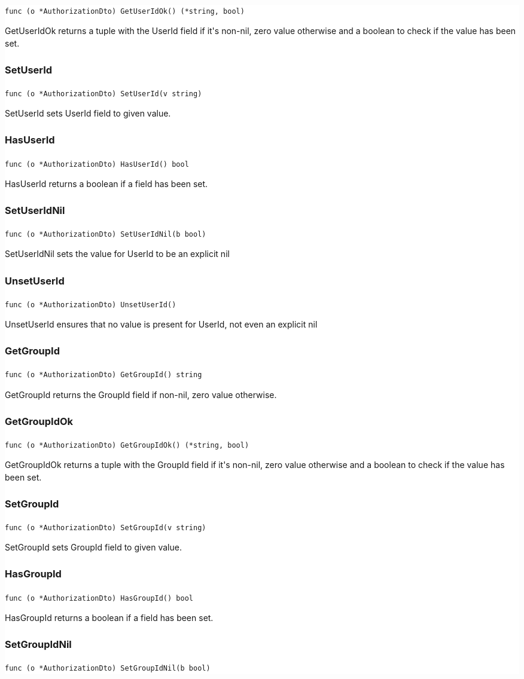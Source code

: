 `func (o *AuthorizationDto) GetUserIdOk() (*string, bool)`

GetUserIdOk returns a tuple with the UserId field if it's non-nil, zero value otherwise
and a boolean to check if the value has been set.

### SetUserId

`func (o *AuthorizationDto) SetUserId(v string)`

SetUserId sets UserId field to given value.

### HasUserId

`func (o *AuthorizationDto) HasUserId() bool`

HasUserId returns a boolean if a field has been set.

### SetUserIdNil

`func (o *AuthorizationDto) SetUserIdNil(b bool)`

 SetUserIdNil sets the value for UserId to be an explicit nil

### UnsetUserId
`func (o *AuthorizationDto) UnsetUserId()`

UnsetUserId ensures that no value is present for UserId, not even an explicit nil
### GetGroupId

`func (o *AuthorizationDto) GetGroupId() string`

GetGroupId returns the GroupId field if non-nil, zero value otherwise.

### GetGroupIdOk

`func (o *AuthorizationDto) GetGroupIdOk() (*string, bool)`

GetGroupIdOk returns a tuple with the GroupId field if it's non-nil, zero value otherwise
and a boolean to check if the value has been set.

### SetGroupId

`func (o *AuthorizationDto) SetGroupId(v string)`

SetGroupId sets GroupId field to given value.

### HasGroupId

`func (o *AuthorizationDto) HasGroupId() bool`

HasGroupId returns a boolean if a field has been set.

### SetGroupIdNil

`func (o *AuthorizationDto) SetGroupIdNil(b bool)`
